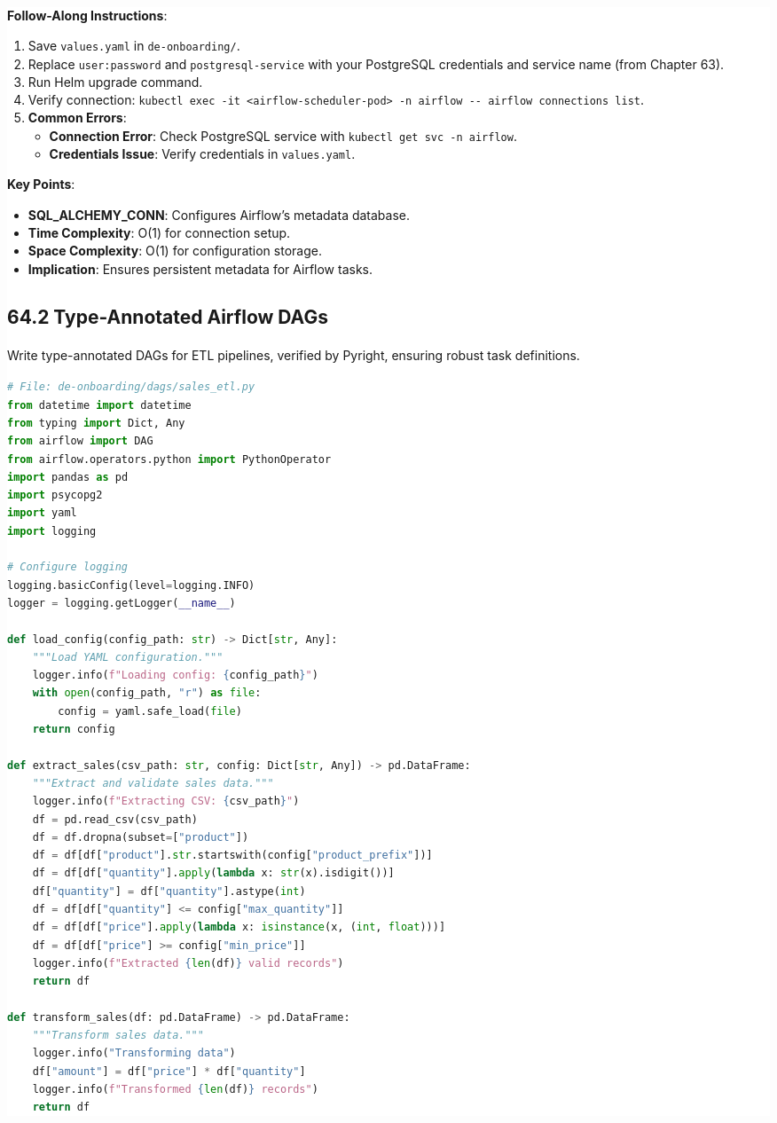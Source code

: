 **Follow-Along Instructions**:

1. Save `values.yaml` in `de-onboarding/`.
2. Replace `user:password` and `postgresql-service` with your PostgreSQL credentials and service name (from Chapter 63).
3. Run Helm upgrade command.
4. Verify connection: `kubectl exec -it <airflow-scheduler-pod> -n airflow -- airflow connections list`.
5. **Common Errors**:
   - **Connection Error**: Check PostgreSQL service with `kubectl get svc -n airflow`.
   - **Credentials Issue**: Verify credentials in `values.yaml`.

**Key Points**:

- **SQL_ALCHEMY_CONN**: Configures Airflow’s metadata database.
- **Time Complexity**: O(1) for connection setup.
- **Space Complexity**: O(1) for configuration storage.
- **Implication**: Ensures persistent metadata for Airflow tasks.

## 64.2 Type-Annotated Airflow DAGs

Write type-annotated DAGs for ETL pipelines, verified by Pyright, ensuring robust task definitions.

```python
# File: de-onboarding/dags/sales_etl.py
from datetime import datetime
from typing import Dict, Any
from airflow import DAG
from airflow.operators.python import PythonOperator
import pandas as pd
import psycopg2
import yaml
import logging

# Configure logging
logging.basicConfig(level=logging.INFO)
logger = logging.getLogger(__name__)

def load_config(config_path: str) -> Dict[str, Any]:
    """Load YAML configuration."""
    logger.info(f"Loading config: {config_path}")
    with open(config_path, "r") as file:
        config = yaml.safe_load(file)
    return config

def extract_sales(csv_path: str, config: Dict[str, Any]) -> pd.DataFrame:
    """Extract and validate sales data."""
    logger.info(f"Extracting CSV: {csv_path}")
    df = pd.read_csv(csv_path)
    df = df.dropna(subset=["product"])
    df = df[df["product"].str.startswith(config["product_prefix"])]
    df = df[df["quantity"].apply(lambda x: str(x).isdigit())]
    df["quantity"] = df["quantity"].astype(int)
    df = df[df["quantity"] <= config["max_quantity"]]
    df = df[df["price"].apply(lambda x: isinstance(x, (int, float)))]
    df = df[df["price"] >= config["min_price"]]
    logger.info(f"Extracted {len(df)} valid records")
    return df

def transform_sales(df: pd.DataFrame) -> pd.DataFrame:
    """Transform sales data."""
    logger.info("Transforming data")
    df["amount"] = df["price"] * df["quantity"]
    logger.info(f"Transformed {len(df)} records")
    return df
```